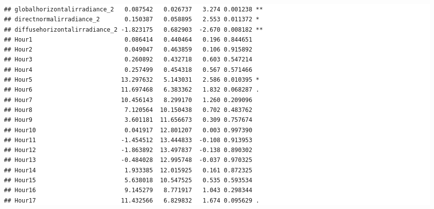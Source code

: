     ## globalhorizontalirradiance_2   0.087542   0.026737   3.274 0.001238 ** 
    ## directnormalirradiance_2       0.150387   0.058895   2.553 0.011372 *  
    ## diffusehorizontalirradiance_2 -1.823175   0.682903  -2.670 0.008182 ** 
    ## Hour1                          0.086414   0.440464   0.196 0.844651    
    ## Hour2                          0.049047   0.463859   0.106 0.915892    
    ## Hour3                          0.260892   0.432718   0.603 0.547214    
    ## Hour4                          0.257499   0.454318   0.567 0.571466    
    ## Hour5                         13.297632   5.143031   2.586 0.010395 *  
    ## Hour6                         11.697468   6.383362   1.832 0.068287 .  
    ## Hour7                         10.456143   8.299170   1.260 0.209096    
    ## Hour8                          7.120564  10.150438   0.702 0.483762    
    ## Hour9                          3.601181  11.656673   0.309 0.757674    
    ## Hour10                         0.041917  12.801207   0.003 0.997390    
    ## Hour11                        -1.454512  13.444833  -0.108 0.913953    
    ## Hour12                        -1.863892  13.497837  -0.138 0.890302    
    ## Hour13                        -0.484028  12.995748  -0.037 0.970325    
    ## Hour14                         1.933385  12.015925   0.161 0.872325    
    ## Hour15                         5.638018  10.547525   0.535 0.593534    
    ## Hour16                         9.145279   8.771917   1.043 0.298344    
    ## Hour17                        11.432566   6.829832   1.674 0.095629 .  